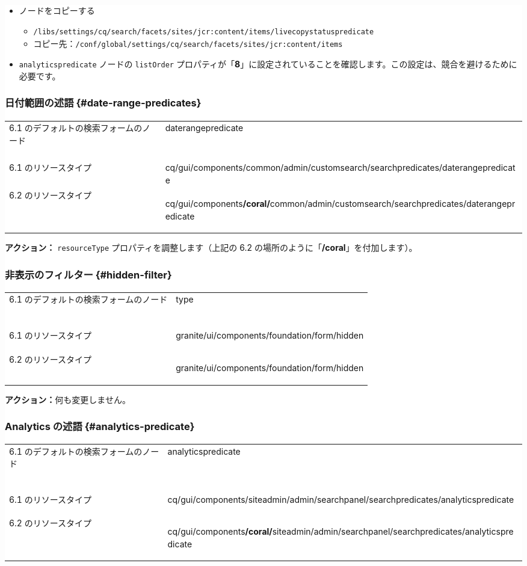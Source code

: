 * ノードをコピーする

   * `/libs/settings/cq/search/facets/sites/jcr:content/items/livecopystatuspredicate`
   * コピー先：`/conf/global/settings/cq/search/facets/sites/jcr:content/items`

* `analyticspredicate` ノードの `listOrder` プロパティが「**8**」に設定されていることを確認します。この設定は、競合を避けるために必要です。

### 日付範囲の述語 {#date-range-predicates}

<table>
 <tbody>
  <tr>
   <td>6.1 のデフォルトの検索フォームのノード<br /> <br /> </td>
   <td>daterangepredicate</td>
  </tr>
  <tr>
   <td>6.1 のリソースタイプ</td>
   <td>cq/gui/components/common/admin/customsearch/searchpredicates/daterangepredicate</td>
  </tr>
  <tr>
   <td>6.2 のリソースタイプ</td>
   <td><p>cq/gui/components<strong>/coral/</strong>common/admin/customsearch/searchpredicates/daterangepredicate</p> </td>
  </tr>
 </tbody>
</table>

**アクション：** `resourceType` プロパティを調整します（上記の 6.2 の場所のように「**/coral**」を付加します）。

### 非表示のフィルター {#hidden-filter}

<table>
 <tbody>
  <tr>
   <td>6.1 のデフォルトの検索フォームのノード<br /> <br /> </td>
   <td>type</td>
  </tr>
  <tr>
   <td><p>6.1 のリソースタイプ</p> </td>
   <td><p>granite/ui/components/foundation/form/hidden</p> </td>
  </tr>
  <tr>
   <td>6.2 のリソースタイプ</td>
   <td><p>granite/ui/components/foundation/form/hidden</p> </td>
  </tr>
 </tbody>
</table>

**アクション：**&#x200B;何も変更しません。

### Analytics の述語 {#analytics-predicate}

<table>
 <tbody>
  <tr>
   <td>6.1 のデフォルトの検索フォームのノード<br /> <br /> </td>
   <td>analyticspredicate</td>
  </tr>
  <tr>
   <td><p>6.1 のリソースタイプ</p> </td>
   <td><p>cq/gui/components/siteadmin/admin/searchpanel/searchpredicates/analyticspredicate</p> </td>
  </tr>
  <tr>
   <td>6.2 のリソースタイプ</td>
   <td><p>cq/gui/components<strong>/coral/</strong>siteadmin/admin/searchpanel/searchpredicates/analyticspredicate</p> </td>